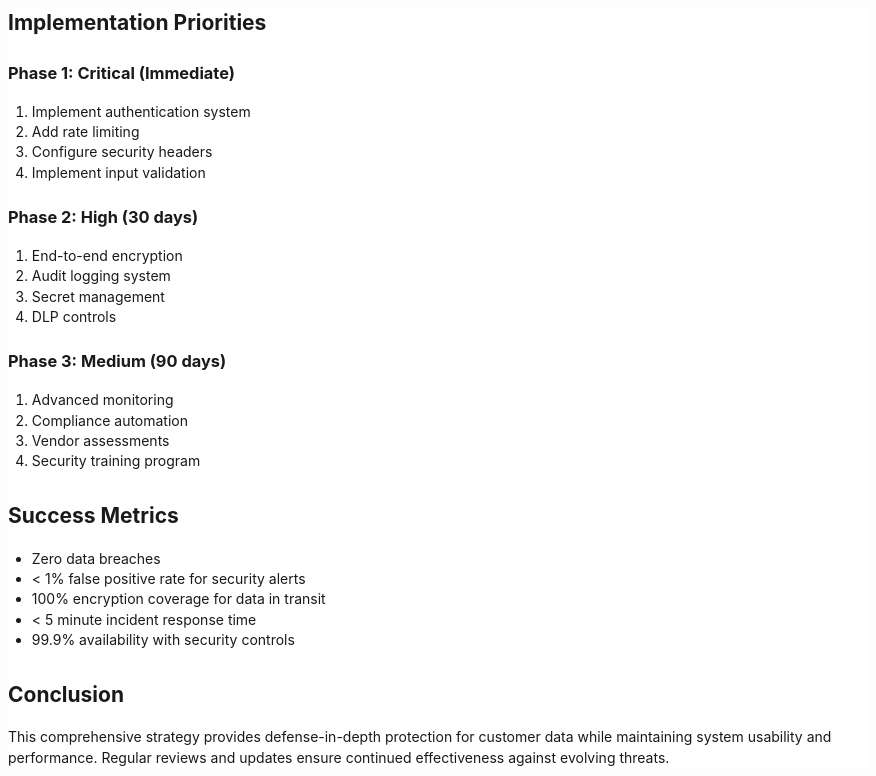 ## Implementation Priorities

### Phase 1: Critical (Immediate)
1. Implement authentication system
2. Add rate limiting
3. Configure security headers
4. Implement input validation

### Phase 2: High (30 days)
1. End-to-end encryption
2. Audit logging system
3. Secret management
4. DLP controls

### Phase 3: Medium (90 days)
1. Advanced monitoring
2. Compliance automation
3. Vendor assessments
4. Security training program

## Success Metrics
- Zero data breaches
- < 1% false positive rate for security alerts
- 100% encryption coverage for data in transit
- < 5 minute incident response time
- 99.9% availability with security controls

## Conclusion
This comprehensive strategy provides defense-in-depth protection for customer data while maintaining system usability and performance. Regular reviews and updates ensure continued effectiveness against evolving threats.